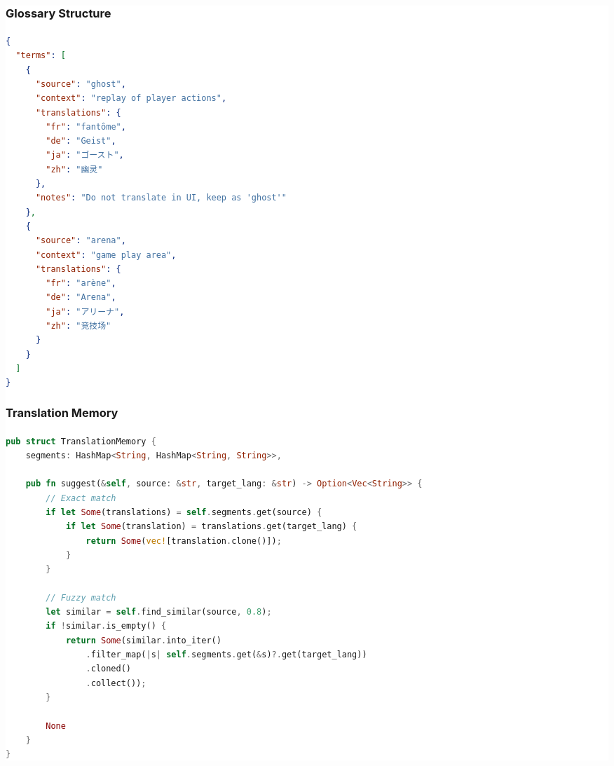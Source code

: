 ### Glossary Structure
```json
{
  "terms": [
    {
      "source": "ghost",
      "context": "replay of player actions",
      "translations": {
        "fr": "fantôme",
        "de": "Geist",
        "ja": "ゴースト",
        "zh": "幽灵"
      },
      "notes": "Do not translate in UI, keep as 'ghost'"
    },
    {
      "source": "arena",
      "context": "game play area",
      "translations": {
        "fr": "arène",
        "de": "Arena",
        "ja": "アリーナ",
        "zh": "竞技场"
      }
    }
  ]
}
```

### Translation Memory
```rust
pub struct TranslationMemory {
    segments: HashMap<String, HashMap<String, String>>,
    
    pub fn suggest(&self, source: &str, target_lang: &str) -> Option<Vec<String>> {
        // Exact match
        if let Some(translations) = self.segments.get(source) {
            if let Some(translation) = translations.get(target_lang) {
                return Some(vec![translation.clone()]);
            }
        }
        
        // Fuzzy match
        let similar = self.find_similar(source, 0.8);
        if !similar.is_empty() {
            return Some(similar.into_iter()
                .filter_map(|s| self.segments.get(&s)?.get(target_lang))
                .cloned()
                .collect());
        }
        
        None
    }
}
```
